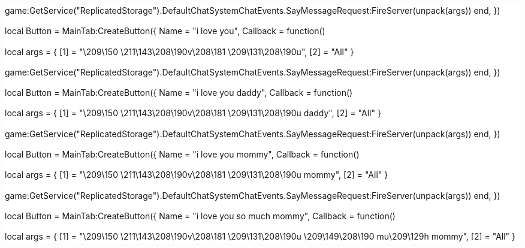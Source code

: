game:GetService("ReplicatedStorage").DefaultChatSystemChatEvents.SayMessageRequest:FireServer(unpack(args))
   end,
})

local Button = MainTab:CreateButton({
   Name = "i love you",
   Callback = function()

local args = {
    [1] = "\209\150 \211\143\208\190v\208\181 \209\131\208\190u",
    [2] = "All"
}

game:GetService("ReplicatedStorage").DefaultChatSystemChatEvents.SayMessageRequest:FireServer(unpack(args))
   end,
})

local Button = MainTab:CreateButton({
   Name = "i love you daddy",
   Callback = function()

local args = {
    [1] = "\209\150 \211\143\208\190v\208\181 \209\131\208\190u daddy",
    [2] = "All"
}

game:GetService("ReplicatedStorage").DefaultChatSystemChatEvents.SayMessageRequest:FireServer(unpack(args))
   end,
})

local Button = MainTab:CreateButton({
   Name = "i love you mommy",
   Callback = function()

local args = {
    [1] = "\209\150 \211\143\208\190v\208\181 \209\131\208\190u mommy",
    [2] = "All"
}

game:GetService("ReplicatedStorage").DefaultChatSystemChatEvents.SayMessageRequest:FireServer(unpack(args))
   end,
})

local Button = MainTab:CreateButton({
   Name = "i love you so much mommy",
   Callback = function()

local args = {
    [1] = "\209\150 \211\143\208\190v\208\181 \209\131\208\190u \209\149\208\190 mu\209\129h mommy",
    [2] = "All"
}
